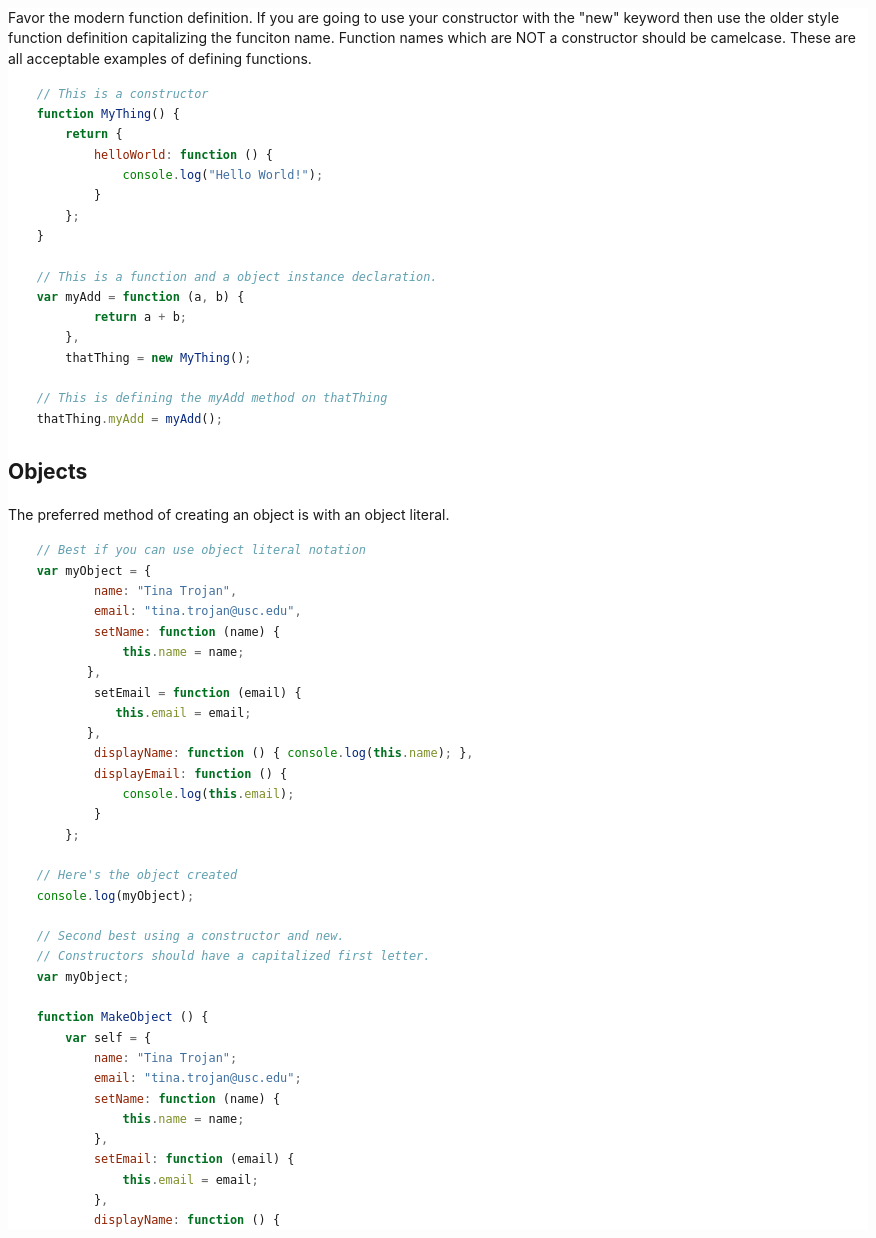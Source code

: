 Favor the modern function definition.  If you are going to use your constructor with the "new" keyword then use the older style function definition capitalizing the funciton name.  Function names which are NOT a constructor should be camelcase.  These are all acceptable examples of
defining functions.

```JavaScript
	// This is a constructor
    function MyThing() {
        return {
            helloWorld: function () {
                console.log("Hello World!");
            }
        };
    }
    
    // This is a function and a object instance declaration.
	var myAdd = function (a, b) {
			return a + b;
		},
        thatThing = new MyThing();

    // This is defining the myAdd method on thatThing 
    thatThing.myAdd = myAdd();
```


## Objects

The preferred method of creating an object is with an object literal.

```JavaScript
	// Best if you can use object literal notation
	var myObject = {
			name: "Tina Trojan",
			email: "tina.trojan@usc.edu",
			setName: function (name) {
				this.name = name;
		   },
			setEmail = function (email) {
			   this.email = email;
		   },
			displayName: function () { console.log(this.name); },
			displayEmail: function () {
				console.log(this.email);
			}
		};
	
	// Here's the object created
	console.log(myObject);
	
	// Second best using a constructor and new.
	// Constructors should have a capitalized first letter.
	var myObject;
	
	function MakeObject () {
		var self = {
			name: "Tina Trojan";
			email: "tina.trojan@usc.edu";
			setName: function (name) {
				this.name = name;
			},
			setEmail: function (email) {
				this.email = email;
			},
			displayName: function () {
```